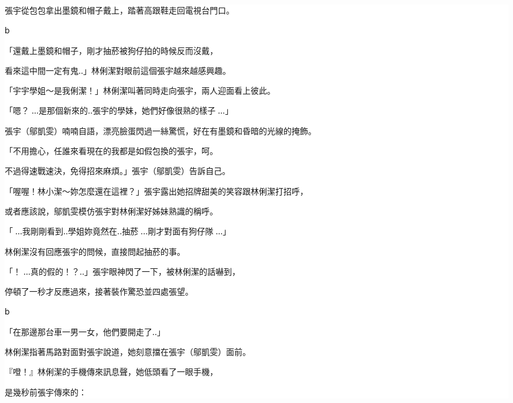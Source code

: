 張宇從包包拿出墨鏡和帽子戴上，踏著高跟鞋走回電視台門口。

b





「還戴上墨鏡和帽子，剛才抽菸被狗仔拍的時候反而沒戴，



看來這中間一定有鬼..」林俐潔對眼前這個張宇越來越感興趣。



「宇宇學姐～是我俐潔！」林俐潔叫著同時走向張宇，兩人迎面看上彼此。



「嗯？ ...是那個新來的..張宇的學妹，她們好像很熟的樣子 ...」



張宇（鄔凱雯）喃喃自語，漂亮臉蛋閃過一絲驚慌，好在有墨鏡和昏暗的光線的掩飾。



「不用擔心，任誰來看現在的我都是如假包換的張宇，呵。



不過得速戰速決，免得招來麻煩。」張宇（鄔凱雯）告訴自己。



「喔喔！林小潔～妳怎麼還在這裡？」張宇露出她招牌甜美的笑容跟林俐潔打招呼，



或者應該說，鄔凱雯模仿張宇對林俐潔好姊妹熟識的稱呼。



「 ...我剛剛看到..學姐妳竟然在..抽菸 ...剛才對面有狗仔隊 ...」



林俐潔沒有回應張宇的問候，直接問起抽菸的事。



「！ ...真的假的！？..」張宇眼神閃了一下，被林俐潔的話嚇到，



停頓了一秒才反應過來，接著裝作驚恐並四處張望。

b



「在那邊那台車一男一女，他們要開走了..」



林俐潔指著馬路對面對張宇說道，她刻意擋在張宇（鄔凱雯）面前。



『噔！』林俐潔的手機傳來訊息聲，她低頭看了一眼手機，



是幾秒前張宇傳來的：
